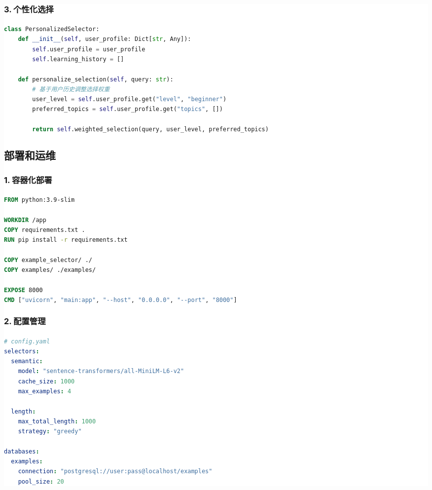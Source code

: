 ### 3. 个性化选择

```python
class PersonalizedSelector:
    def __init__(self, user_profile: Dict[str, Any]):
        self.user_profile = user_profile
        self.learning_history = []
    
    def personalize_selection(self, query: str):
        # 基于用户历史调整选择权重
        user_level = self.user_profile.get("level", "beginner")
        preferred_topics = self.user_profile.get("topics", [])
        
        return self.weighted_selection(query, user_level, preferred_topics)
```

## 部署和运维

### 1. 容器化部署

```dockerfile
FROM python:3.9-slim

WORKDIR /app
COPY requirements.txt .
RUN pip install -r requirements.txt

COPY example_selector/ ./
COPY examples/ ./examples/

EXPOSE 8000
CMD ["uvicorn", "main:app", "--host", "0.0.0.0", "--port", "8000"]
```

### 2. 配置管理

```yaml
# config.yaml
selectors:
  semantic:
    model: "sentence-transformers/all-MiniLM-L6-v2"
    cache_size: 1000
    max_examples: 4
  
  length:
    max_total_length: 1000
    strategy: "greedy"

databases:
  examples:
    connection: "postgresql://user:pass@localhost/examples"
    pool_size: 20
```
